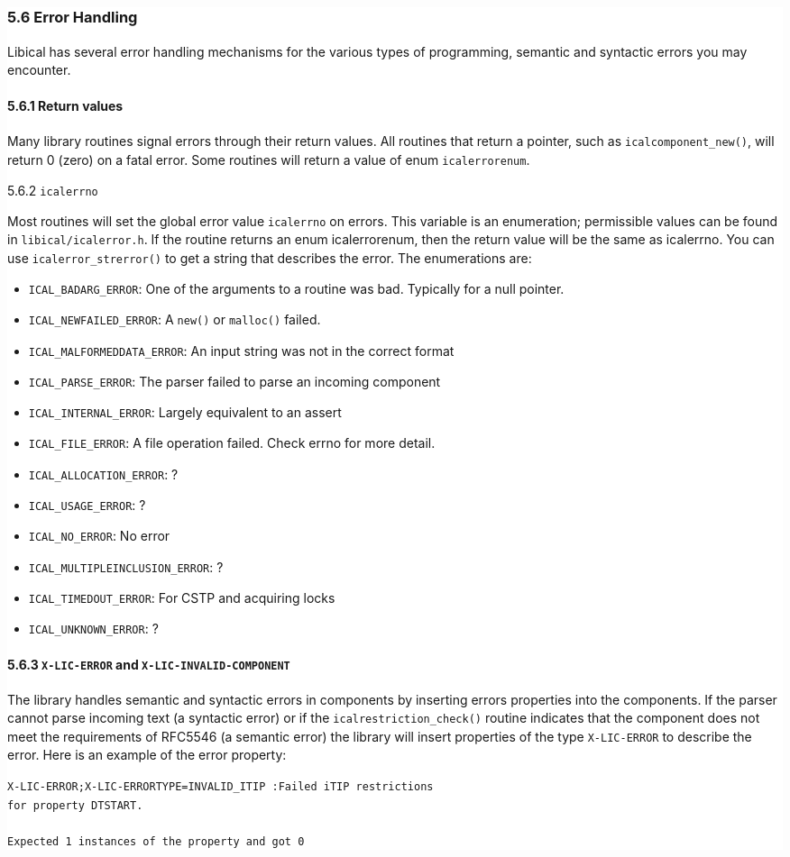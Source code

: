 ### 5.6 Error Handling

Libical has several error handling mechanisms for the various types
of programming, semantic and syntactic errors you may encounter.

#### 5.6.1 Return values

Many library routines signal errors through their return values. All
routines that return a pointer, such as `icalcomponent_new()`, will
return 0 (zero) on a fatal error. Some routines will return a value
of enum `icalerrorenum`.

5.6.2 `icalerrno`

Most routines will set the global error value `icalerrno` on errors.
This variable is an enumeration; permissible values can be found in
`libical/icalerror.h`. If the routine returns an enum icalerrorenum,
then the return value will be the same as icalerrno. You can use 
`icalerror_strerror()` to get a string that describes the error. 
The enumerations are:

-   `ICAL_BADARG_ERROR`: One of the arguments to a routine was bad.
    Typically for a null pointer.

-   `ICAL_NEWFAILED_ERROR`: A `new()` or `malloc()` failed.

-   `ICAL_MALFORMEDDATA_ERROR`: An input string was not in the correct
    format

-   `ICAL_PARSE_ERROR`: The parser failed to parse an incoming component

-   `ICAL_INTERNAL_ERROR`: Largely equivalent to an assert

-   `ICAL_FILE_ERROR`: A file operation failed. Check errno for more
    detail.

-   `ICAL_ALLOCATION_ERROR`: ?

-   `ICAL_USAGE_ERROR`: ?

-   `ICAL_NO_ERROR`: No error

-   `ICAL_MULTIPLEINCLUSION_ERROR`: ?

-   `ICAL_TIMEDOUT_ERROR`: For CSTP and acquiring locks

-   `ICAL_UNKNOWN_ERROR`: ?

#### 5.6.3 `X-LIC-ERROR` and `X-LIC-INVALID-COMPONENT`

The library handles semantic and syntactic errors in components by
inserting errors properties into the components. If the parser cannot
parse incoming text (a syntactic error) or if the `icalrestriction_check()`
routine indicates that the component does not meet the requirements
of RFC5546 (a semantic error) the library will insert properties
of the type `X-LIC-ERROR` to describe the error. Here is an example
of the error property:

```ical
X-LIC-ERROR;X-LIC-ERRORTYPE=INVALID_ITIP :Failed iTIP restrictions
for property DTSTART.

Expected 1 instances of the property and got 0
```
